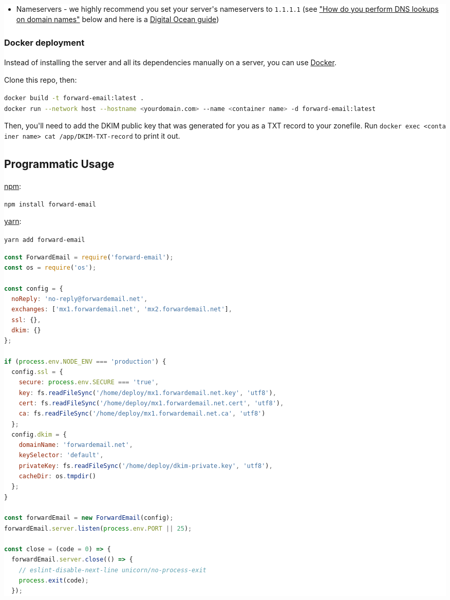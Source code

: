 * Nameservers - we highly recommend you set your server's nameservers to `1.1.1.1` (see ["How do you perform DNS lookups on domain names"](#how-do-you-perform-dns-lookups-on-domain-names) below and here is a [Digital Ocean guide][do-guide])

### Docker deployment

Instead of installing the server and all its dependencies manually on a server,
you can use [Docker](https://docker.com).

Clone this repo, then:

```bash
docker build -t forward-email:latest .
docker run --network host --hostname <yourdomain.com> --name <container name> -d forward-email:latest
```

Then, you'll need to add the DKIM public key that was generated for you as a TXT record to your zonefile. Run ```docker exec <container name> cat /app/DKIM-TXT-record``` to print it out.

## Programmatic Usage

[npm][]:

```sh
npm install forward-email
```

[yarn][]:

```sh
yarn add forward-email
```

```js
const ForwardEmail = require('forward-email');
const os = require('os');

const config = {
  noReply: 'no-reply@forwardemail.net',
  exchanges: ['mx1.forwardemail.net', 'mx2.forwardemail.net'],
  ssl: {},
  dkim: {}
};

if (process.env.NODE_ENV === 'production') {
  config.ssl = {
    secure: process.env.SECURE === 'true',
    key: fs.readFileSync('/home/deploy/mx1.forwardemail.net.key', 'utf8'),
    cert: fs.readFileSync('/home/deploy/mx1.forwardemail.net.cert', 'utf8'),
    ca: fs.readFileSync('/home/deploy/mx1.forwardemail.net.ca', 'utf8')
  };
  config.dkim = {
    domainName: 'forwardemail.net',
    keySelector: 'default',
    privateKey: fs.readFileSync('/home/deploy/dkim-private.key', 'utf8'),
    cacheDir: os.tmpdir()
  };
}

const forwardEmail = new ForwardEmail(config);
forwardEmail.server.listen(process.env.PORT || 25);

const close = (code = 0) => {
  forwardEmail.server.close(() => {
    // eslint-disable-next-line unicorn/no-process-exit
    process.exit(code);
  });
```

[npm]: https://www.npmjs.com/
[yarn]: https://yarnpkg.com/
[node]: https://nodejs.org
[nvm]: https://github.com/creationix/nvm
[redis]: https://redis.io/
[brew]: https://brew.sh/
[disposable-email-domains]: https://github.com/ivolo/disposable-email-domains
[ufw]: https://help.ubuntu.com/community/UFW
[pm2]: https://github.com/Unitech/pm2
[spamassassin]: https://spamassassin.apache.org/
[authbind]: https://en.wikipedia.org/wiki/Authbind
[openssl]: https://www.openssl.org/
[gmail-2fa]: https://myaccount.google.com/signinoptions/two-step-verification
[python-spfcheck2]: https://github.com/niftylettuce/python-spfcheck2#requirements
[python-dkim-verify]: https://github.com/niftylettuce/python-dkim-verify#requirements
[cloudflare-dns]: https://blog.cloudflare.com/announcing-1111/
[do-guide]: https://www.digitalocean.com/community/questions/how-do-i-switch-my-dns-resolvers-away-from-google
[nodemailer]: https://github.com/nodemailer/nodemailer